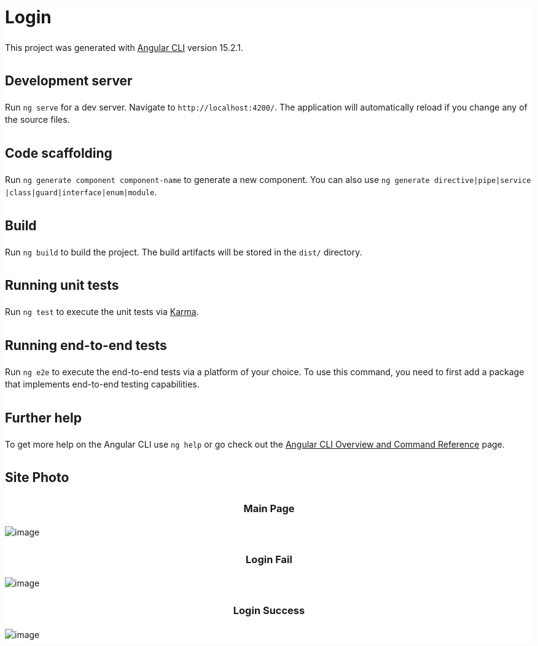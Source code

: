 # Login

This project was generated with [Angular CLI](https://github.com/angular/angular-cli) version 15.2.1.

## Development server

Run `ng serve` for a dev server. Navigate to `http://localhost:4200/`. The application will automatically reload if you change any of the source files.

## Code scaffolding

Run `ng generate component component-name` to generate a new component. You can also use `ng generate directive|pipe|service|class|guard|interface|enum|module`.

## Build

Run `ng build` to build the project. The build artifacts will be stored in the `dist/` directory.

## Running unit tests

Run `ng test` to execute the unit tests via [Karma](https://karma-runner.github.io).

## Running end-to-end tests

Run `ng e2e` to execute the end-to-end tests via a platform of your choice. To use this command, you need to first add a package that implements end-to-end testing capabilities.

## Further help

To get more help on the Angular CLI use `ng help` or go check out the [Angular CLI Overview and Command Reference](https://angular.io/cli) page.

## Site Photo
<h3 align = 'center'>Main Page</h3>
<img width="1280" alt="image" src="https://user-images.githubusercontent.com/71093890/222377185-f6c26004-a162-4a75-a13c-8bddb258ad0c.png">
<h3 align = 'center'>Login Fail</h3>
<img width="1280" alt="image" src="https://user-images.githubusercontent.com/71093890/222654748-88ecd8f1-d7c1-425e-8b18-e437c44c99cd.png">
<h3 align = 'center'>Login Success</h3>
<img width="1280" alt="image" src="https://user-images.githubusercontent.com/71093890/222655077-de58d845-dd11-4bb5-b4e7-f516d0d90f9e.png">
